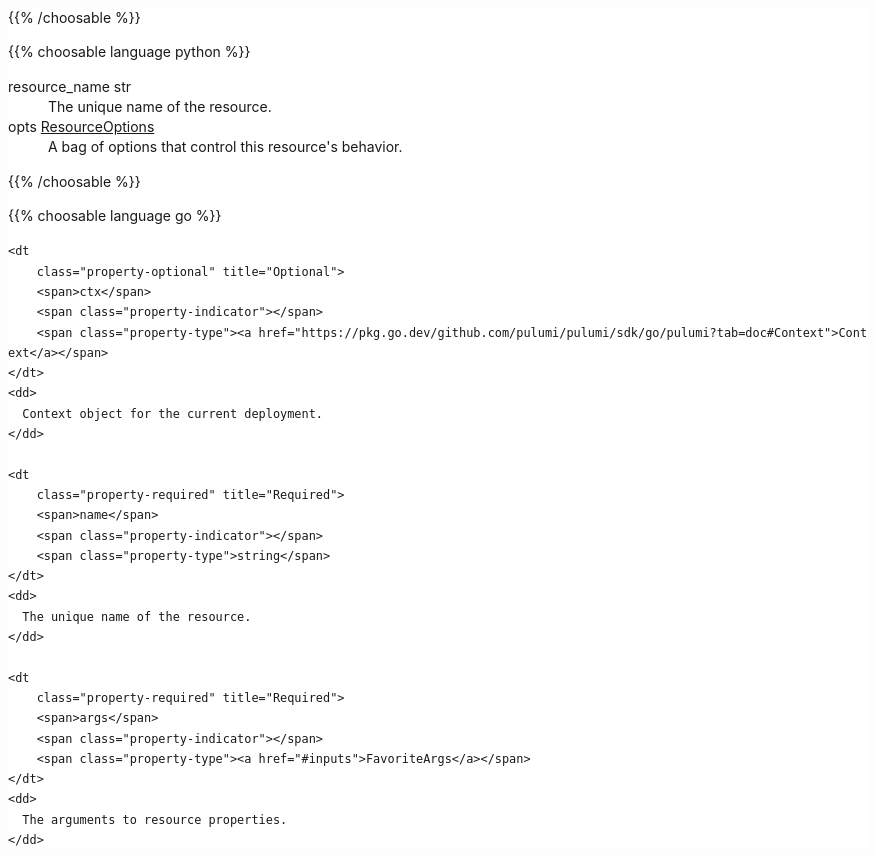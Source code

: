 
</dl>

{{% /choosable %}}

{{% choosable language python %}}

<dl class="resources-properties">
    <dt class="property-required" title="Required">
        <span>resource_name</span>
        <span class="property-indicator"></span>
        <span class="property-type">str</span>
    </dt>
    <dd>The unique name of the resource.</dd>
    <dt class="property-optional" title="Optional">
        <span>opts</span>
        <span class="property-indicator"></span>
        <span class="property-type">
            <a href="/docs/reference/pkg/python/pulumi/#pulumi.ResourceOptions">ResourceOptions</a>
        </span>
    </dt>
    <dd>A bag of options that control this resource's behavior.</dd>
</dl>
{{% /choosable %}}

{{% choosable language go %}}

<dl class="resources-properties">
  
    <dt
        class="property-optional" title="Optional">
        <span>ctx</span>
        <span class="property-indicator"></span>
        <span class="property-type"><a href="https://pkg.go.dev/github.com/pulumi/pulumi/sdk/go/pulumi?tab=doc#Context">Context</a></span>
    </dt>
    <dd>
      Context object for the current deployment.
    </dd>
  
    <dt
        class="property-required" title="Required">
        <span>name</span>
        <span class="property-indicator"></span>
        <span class="property-type">string</span>
    </dt>
    <dd>
      The unique name of the resource.
    </dd>
  
    <dt
        class="property-required" title="Required">
        <span>args</span>
        <span class="property-indicator"></span>
        <span class="property-type"><a href="#inputs">FavoriteArgs</a></span>
    </dt>
    <dd>
      The arguments to resource properties.
    </dd>
  